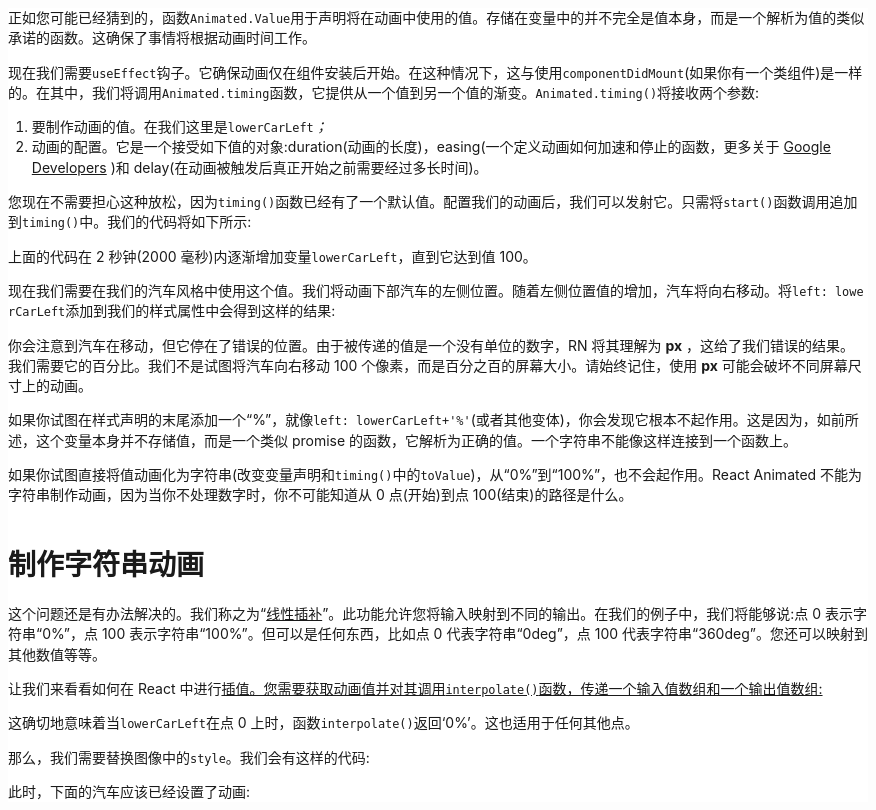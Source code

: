 正如您可能已经猜到的，函数`Animated.Value`用于声明将在动画中使用的值。存储在变量中的并不完全是值本身，而是一个解析为值的类似承诺的函数。这确保了事情将根据动画时间工作。

现在我们需要`useEffect`钩子。它确保动画仅在组件安装后开始。在这种情况下，这与使用`componentDidMount`(如果你有一个类组件)是一样的。在其中，我们将调用`Animated.timing`函数，它提供从一个值到另一个值的渐变。`Animated.timing()`将接收两个参数:

1.  要制作动画的值。在我们这里是`lowerCarLeft`*；*
2.  动画的配置。它是一个接受如下值的对象:duration(动画的长度)，easing(一个定义动画如何加速和停止的函数，更多关于 [Google Developers](https://developers.google.com/web/fundamentals/design-and-ux/animations/the-basics-of-easing) )和 delay(在动画被触发后真正开始之前需要经过多长时间)。

您现在不需要担心这种放松，因为`timing()`函数已经有了一个默认值。配置我们的动画后，我们可以发射它。只需将`start()`函数调用追加到`timing()`中。我们的代码将如下所示:

上面的代码在 2 秒钟(2000 毫秒)内逐渐增加变量`lowerCarLeft`，直到它达到值 100。

现在我们需要在我们的汽车风格中使用这个值。我们将动画下部汽车的左侧位置。随着左侧位置值的增加，汽车将向右移动。将`left: lowerCarLeft`添加到我们的样式属性中会得到这样的结果:

你会注意到汽车在移动，但它停在了错误的位置。由于被传递的值是一个没有单位的数字，RN 将其理解为 **px** ，这给了我们错误的结果。我们需要它的百分比。我们不是试图将汽车向右移动 100 个像素，而是百分之百的屏幕大小。请始终记住，使用 **px** 可能会破坏不同屏幕尺寸上的动画。

如果你试图在样式声明的末尾添加一个“%”，就像`left: lowerCarLeft+'%'`(或者其他变体)，你会发现它根本不起作用。这是因为，如前所述，这个变量本身并不存储值，而是一个类似 promise 的函数，它解析为正确的值。一个字符串不能像这样连接到一个函数上。

如果你试图直接将值动画化为字符串(改变变量声明和`timing()`中的`toValue`)，从“0%”到“100%”，也不会起作用。React Animated 不能为字符串制作动画，因为当你不处理数字时，你不可能知道从 0 点(开始)到点 100(结束)的路径是什么。

# 制作字符串动画

这个问题还是有办法解决的。我们称之为“[线性插补](https://www.freecodecamp.org/news/understanding-linear-interpolation-in-ui-animations-74701eb9957c/)”。此功能允许您将输入映射到不同的输出。在我们的例子中，我们将能够说:点 0 表示字符串“0%”，点 100 表示字符串“100%”。但可以是任何东西，比如点 0 代表字符串“0deg”，点 100 代表字符串“360deg”。您还可以映射到其他数值等等。

让我们来看看如何在 React 中进行[插值。您需要获取动画值并对其调用`interpolate()`函数，传递一个输入值数组和一个输出值数组:](https://facebook.github.io/react-native/docs/animations#interpolation)

这确切地意味着当`lowerCarLeft`在点 0 上时，函数`interpolate()`返回‘0%’。这也适用于任何其他点。

那么，我们需要替换图像中的`style`。我们会有这样的代码:

此时，下面的汽车应该已经设置了动画:
